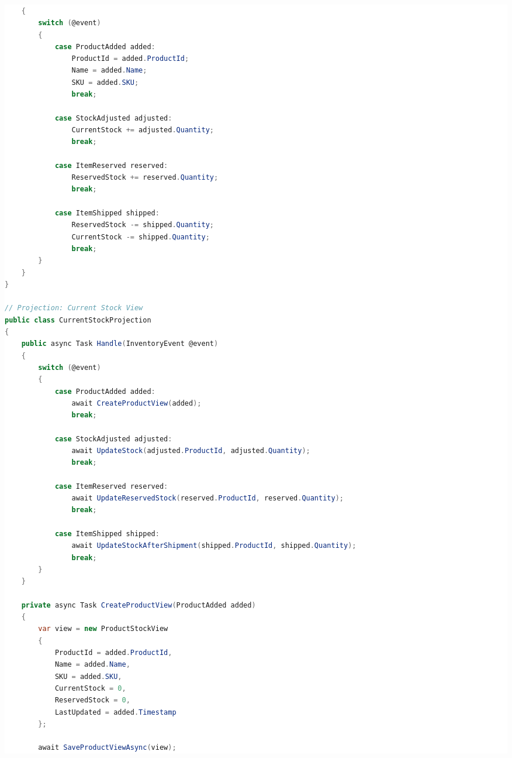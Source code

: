 ```csharp
    {
        switch (@event)
        {
            case ProductAdded added:
                ProductId = added.ProductId;
                Name = added.Name;
                SKU = added.SKU;
                break;

            case StockAdjusted adjusted:
                CurrentStock += adjusted.Quantity;
                break;

            case ItemReserved reserved:
                ReservedStock += reserved.Quantity;
                break;

            case ItemShipped shipped:
                ReservedStock -= shipped.Quantity;
                CurrentStock -= shipped.Quantity;
                break;
        }
    }
}

// Projection: Current Stock View
public class CurrentStockProjection
{
    public async Task Handle(InventoryEvent @event)
    {
        switch (@event)
        {
            case ProductAdded added:
                await CreateProductView(added);
                break;

            case StockAdjusted adjusted:
                await UpdateStock(adjusted.ProductId, adjusted.Quantity);
                break;

            case ItemReserved reserved:
                await UpdateReservedStock(reserved.ProductId, reserved.Quantity);
                break;

            case ItemShipped shipped:
                await UpdateStockAfterShipment(shipped.ProductId, shipped.Quantity);
                break;
        }
    }

    private async Task CreateProductView(ProductAdded added)
    {
        var view = new ProductStockView
        {
            ProductId = added.ProductId,
            Name = added.Name,
            SKU = added.SKU,
            CurrentStock = 0,
            ReservedStock = 0,
            LastUpdated = added.Timestamp
        };

        await SaveProductViewAsync(view);
```